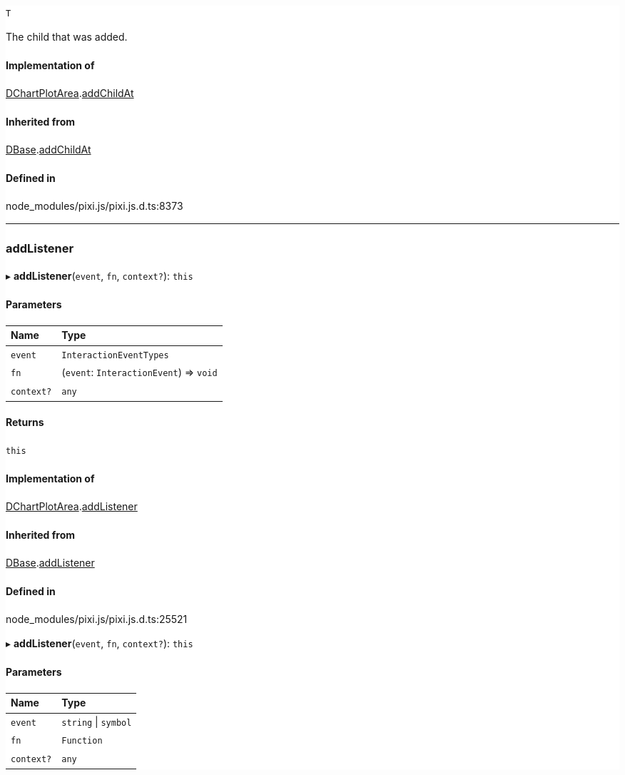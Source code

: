 `T`

The child that was added.

#### Implementation of

[DChartPlotArea](../interfaces/DChartPlotArea.md).[addChildAt](../interfaces/DChartPlotArea.md#addchildat)

#### Inherited from

[DBase](DBase.md).[addChildAt](DBase.md#addchildat)

#### Defined in

node_modules/pixi.js/pixi.js.d.ts:8373

___

### addListener

▸ **addListener**(`event`, `fn`, `context?`): `this`

#### Parameters

| Name | Type |
| :------ | :------ |
| `event` | `InteractionEventTypes` |
| `fn` | (`event`: `InteractionEvent`) => `void` |
| `context?` | `any` |

#### Returns

`this`

#### Implementation of

[DChartPlotArea](../interfaces/DChartPlotArea.md).[addListener](../interfaces/DChartPlotArea.md#addlistener)

#### Inherited from

[DBase](DBase.md).[addListener](DBase.md#addlistener)

#### Defined in

node_modules/pixi.js/pixi.js.d.ts:25521

▸ **addListener**(`event`, `fn`, `context?`): `this`

#### Parameters

| Name | Type |
| :------ | :------ |
| `event` | `string` \| `symbol` |
| `fn` | `Function` |
| `context?` | `any` |

